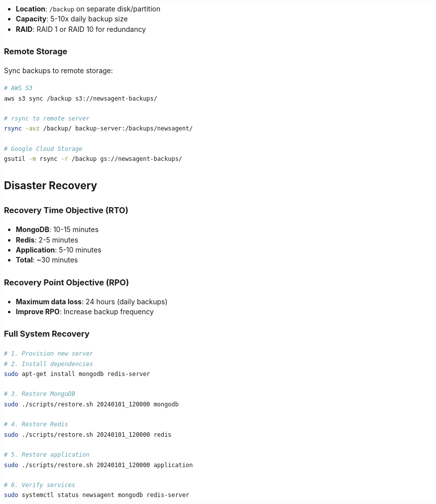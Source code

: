 - **Location**: `/backup` on separate disk/partition
- **Capacity**: 5-10x daily backup size
- **RAID**: RAID 1 or RAID 10 for redundancy

### Remote Storage

Sync backups to remote storage:

```bash
# AWS S3
aws s3 sync /backup s3://newsagent-backups/

# rsync to remote server
rsync -avz /backup/ backup-server:/backups/newsagent/

# Google Cloud Storage
gsutil -m rsync -r /backup gs://newsagent-backups/
```

## Disaster Recovery

### Recovery Time Objective (RTO)

- **MongoDB**: 10-15 minutes
- **Redis**: 2-5 minutes
- **Application**: 5-10 minutes
- **Total**: ~30 minutes

### Recovery Point Objective (RPO)

- **Maximum data loss**: 24 hours (daily backups)
- **Improve RPO**: Increase backup frequency

### Full System Recovery

```bash
# 1. Provision new server
# 2. Install dependencies
sudo apt-get install mongodb redis-server

# 3. Restore MongoDB
sudo ./scripts/restore.sh 20240101_120000 mongodb

# 4. Restore Redis
sudo ./scripts/restore.sh 20240101_120000 redis

# 5. Restore application
sudo ./scripts/restore.sh 20240101_120000 application

# 6. Verify services
sudo systemctl status newsagent mongodb redis-server
```
